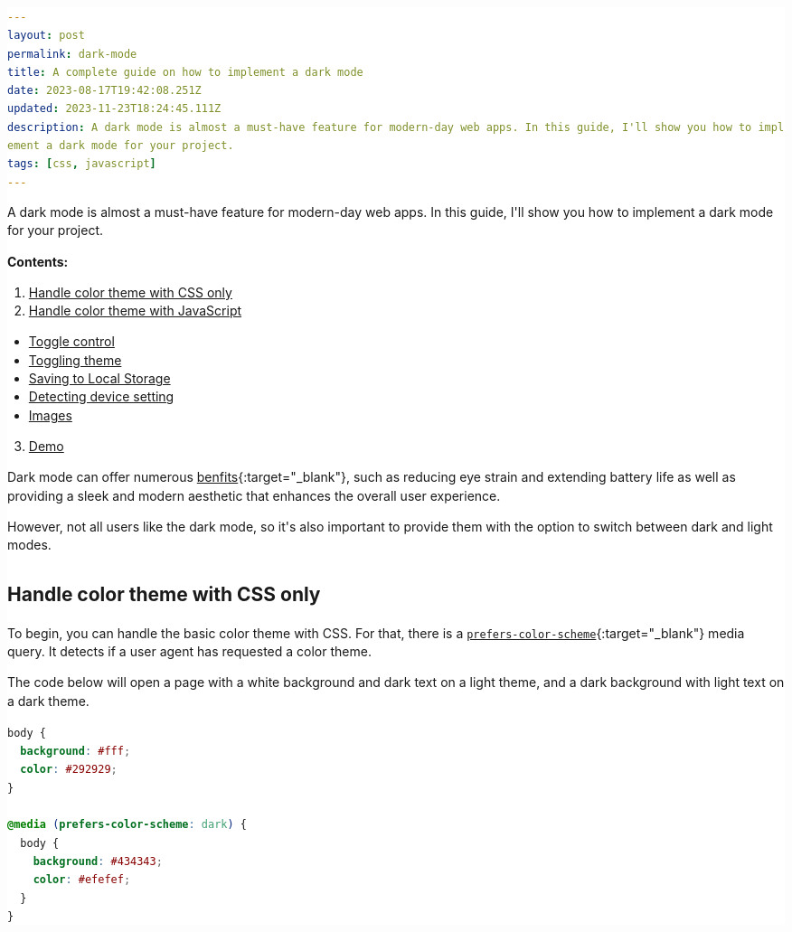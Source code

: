 ```yaml
---
layout: post
permalink: dark-mode
title: A complete guide on how to implement a dark mode
date: 2023-08-17T19:42:08.251Z
updated: 2023-11-23T18:24:45.111Z
description: A dark mode is almost a must-have feature for modern-day web apps. In this guide, I'll show you how to implement a dark mode for your project.
tags: [css, javascript]
---
```


A dark mode is almost a must-have feature for modern-day web apps. In this guide, I'll show you how to implement a dark mode for your project.

**Contents:**
1. [Handle color theme with CSS only](#handle-color-theme-with-css-only)
2. [Handle color theme with JavaScript](#handle-color-theme-with-javascript)
  * [Toggle control](#toggle-control)
  * [Toggling theme](#toggling-theme)
  * [Saving to Local Storage](#saving-to-local-storage)
  * [Detecting device setting](#detecting-device-setting)
  * [Images](#images)
3. [Demo](#demo)

Dark mode can offer numerous [benfits](https://www.uxpin.com/studio/blog/dark-mode-benefits/){:target="_blank"}, such as reducing eye strain and extending battery life as well as providing a sleek and modern aesthetic that enhances the overall user experience.

However, not all users like the dark mode, so it's also important to provide them with the option to switch between dark and light modes.

## Handle color theme with CSS only

To begin, you can handle the basic color theme with CSS. For that, there is a [`prefers-color-scheme`](https://developer.mozilla.org/en-US/docs/Web/CSS/@media/prefers-color-scheme){:target="_blank"} media query. It detects if a user agent has requested a color theme.

The code below will open a page with a white background and dark text on a light theme, and a dark background with light text on a dark theme.

```css
body {
  background: #fff;
  color: #292929;
}

@media (prefers-color-scheme: dark) {
  body {
    background: #434343;
    color: #efefef;
  }
}
```
